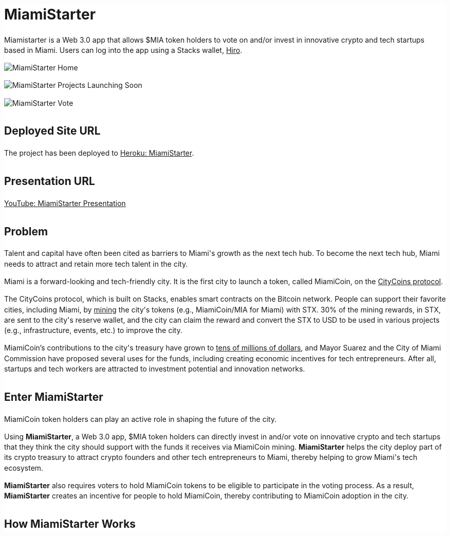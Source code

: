 # MiamiStarter

Miamistarter is a Web 3.0 app that allows $MIA token holders to vote on and/or invest in innovative crypto and tech startups based in Miami. Users can log into the app using a Stacks wallet, [Hiro](https://www.hiro.so/wallet).

![MiamiStarter Home](images/miamistarter-home.png)

![MiamiStarter Projects Launching Soon](images/miamistarter-projects-launching-soon.png)

![MiamiStarter Vote](images/miamistarter-vote.png)

## Deployed Site URL

The project has been deployed to [Heroku: MiamiStarter](https://miamistarter.herokuapp.com).

## Presentation URL

[YouTube: MiamiStarter Presentation](https://youtu.be/-cCKHwqhijM)

## Problem

Talent and capital have often been cited as barriers to Miami's growth as the next tech hub. To become the next tech hub, Miami needs to attract and retain more tech talent in the city. 

Miami is a forward-looking and tech-friendly city. It is the first city to launch a token, called MiamiCoin, on the [CityCoins protocol](https://www.citycoins.co/). 

The CityCoins protocol, which is built on Stacks, enables smart contracts on the Bitcoin network. People can support their favorite cities, including Miami, by [mining](https://minemiamicoin.com/) the city's tokens (e.g., MiamiCoin/MIA for Miami) with STX. 30% of the mining rewards, in STX, are sent to the city's reserve wallet, and the city can claim the reward and convert the STX to USD to be used in various projects (e.g., infrastructure, events, etc.) to improve the city. 

MiamiCoin’s contributions to the city's treasury have grown to [tens of millions of dollars](https://www.citycoins.co/post/miamicoin-to-generate-bitcoin-for-miami-residents), and Mayor Suarez and the City of Miami Commission have proposed several uses for the funds, including creating economic incentives for tech entrepreneurs. After all, startups and tech workers are attracted to investment potential and innovation networks.

## Enter MiamiStarter

MiamiCoin token holders can play an active role in shaping the future of the city. 

Using **MiamiStarter**, a Web 3.0 app, $MIA token holders can directly invest in and/or vote on innovative crypto and tech startups that they think the city should support with the funds it receives via MiamiCoin mining. **MiamiStarter** helps the city deploy part of its crypto treasury to attract crypto founders and other tech entrepreneurs to Miami, thereby helping to grow Miami's tech ecosystem. 

**MiamiStarter** also requires voters to hold MiamiCoin tokens to be eligible to participate in the voting process. As a result, **MiamiStarter** creates an incentive for people to hold MiamiCoin, thereby contributing to MiamiCoin adoption in the city.
## How **MiamiStarter** Works
